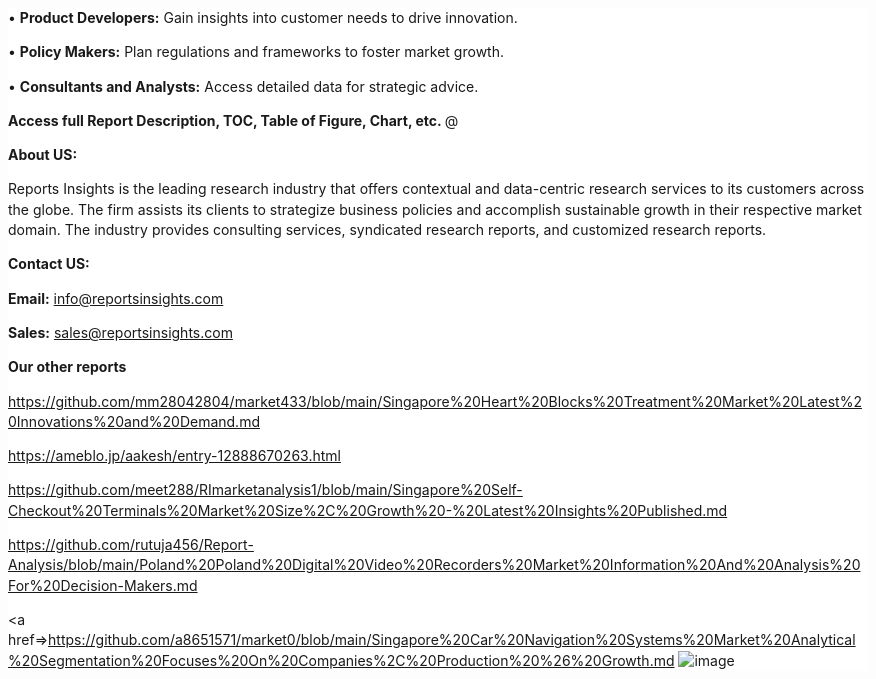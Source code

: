 • <strong>Product Developers:</strong> Gain insights into customer needs to drive innovation.

• <strong>Policy Makers:</strong> Plan regulations and frameworks to foster market growth.

• <strong>Consultants and Analysts:</strong> Access detailed data for strategic advice.
</ul>
<strong>Access full Report Description, TOC, Table of Figure, Chart, etc. </strong>@  <a href= style=color:#0000ff;></a></font>

<strong><strong>About US</strong>:</strong>

Reports Insights is the leading research industry that offers contextual and data-centric research services to its customers across the globe. The firm assists its clients to strategize business policies and accomplish sustainable growth in their respective market domain. The industry provides consulting services, syndicated research reports, and customized research reports.

<strong>Contact US:</strong>

<p class=""""><b>Email:</b> <a href=mailto:info@reportsinsights.com>info@reportsinsights.com</a></p>
<p class=""""><b>Sales:</b> <a href=mailto:sales@reportsinsights.com>sales@reportsinsights.com</a></p>

<strong>Our other reports</strong>

<a href=https://github.com/mm28042804/market433/blob/main/Singapore%20Heart%20Blocks%20Treatment%20Market%20Latest%20Innovations%20and%20Demand.md>https://github.com/mm28042804/market433/blob/main/Singapore%20Heart%20Blocks%20Treatment%20Market%20Latest%20Innovations%20and%20Demand.md</a>

<a href=https://ameblo.jp/aakesh/entry-12888670263.html>https://ameblo.jp/aakesh/entry-12888670263.html</a>

<a href=https://github.com/meet288/RImarketanalysis1/blob/main/Singapore%20Self-Checkout%20Terminals%20Market%20Size%2C%20Growth%20-%20Latest%20Insights%20Published.md>https://github.com/meet288/RImarketanalysis1/blob/main/Singapore%20Self-Checkout%20Terminals%20Market%20Size%2C%20Growth%20-%20Latest%20Insights%20Published.md</a>

<a href=https://github.com/rutuja456/Report-Analysis/blob/main/Poland%20Poland%20Digital%20Video%20Recorders%20Market%20Information%20And%20Analysis%20For%20Decision-Makers.md>https://github.com/rutuja456/Report-Analysis/blob/main/Poland%20Poland%20Digital%20Video%20Recorders%20Market%20Information%20And%20Analysis%20For%20Decision-Makers.md</a>

<a href=>https://github.com/a8651571/market0/blob/main/Singapore%20Car%20Navigation%20Systems%20Market%20Analytical%20Segmentation%20Focuses%20On%20Companies%2C%20Production%20%26%20Growth.md</a>
![image](https://github.com/user-attachments/assets/fdd39fe4-3bbf-4833-9943-4ecb6d14628b)
